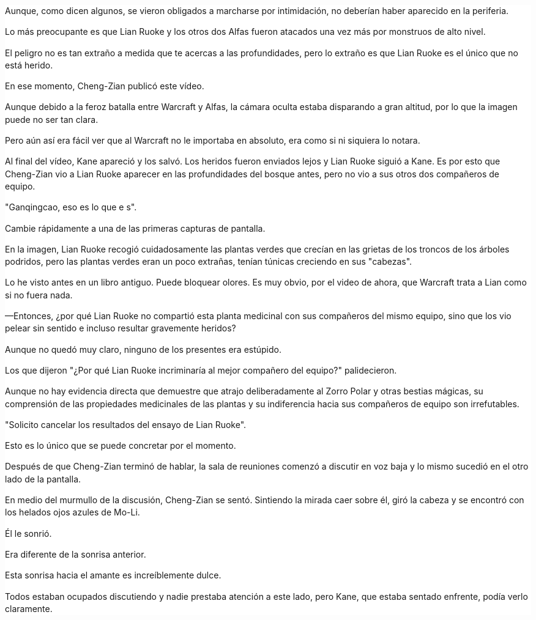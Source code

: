Aunque, como dicen algunos, se vieron obligados a marcharse por intimidación, no deberían haber aparecido en la periferia.

Lo más preocupante es que Lian Ruoke y los otros dos Alfas fueron atacados una vez más por monstruos de alto nivel.

El peligro no es tan extraño a medida que te acercas a las profundidades, pero lo extraño es que Lian Ruoke es el único que no está herido.

En ese momento, Cheng-Zian publicó este vídeo.

Aunque debido a la feroz batalla entre Warcraft y Alfas, la cámara oculta estaba disparando a gran altitud, por lo que la imagen puede no ser tan clara.

Pero aún así era fácil ver que al Warcraft no le importaba en absoluto, era como si ni siquiera lo notara.

Al final del vídeo, Kane apareció y los salvó. Los heridos fueron enviados lejos y Lian Ruoke siguió a Kane. Es por esto que Cheng-Zian vio a Lian Ruoke aparecer en las profundidades del bosque antes, pero no vio a sus otros dos compañeros de equipo.

"Ganqingcao, eso es lo que e s".

Cambie rápidamente a una de las primeras capturas de pantalla.

En la imagen, Lian Ruoke recogió cuidadosamente las plantas verdes que crecían en las grietas de los troncos de los árboles podridos, pero las plantas verdes eran un poco extrañas, tenían túnicas creciendo en sus "cabezas".

Lo he visto antes en un libro antiguo. Puede bloquear olores. Es muy obvio, por el video de ahora, que Warcraft trata a Lian como si no fuera nada.

—Entonces, ¿por qué Lian Ruoke no compartió esta planta medicinal con sus compañeros del mismo equipo, sino que los vio pelear sin sentido e incluso resultar gravemente heridos?

Aunque no quedó muy claro, ninguno de los presentes era estúpido.

Los que dijeron "¿Por qué Lian Ruoke incriminaría al mejor compañero del equipo?" palidecieron.

Aunque no hay evidencia directa que demuestre que atrajo deliberadamente al Zorro Polar y otras bestias mágicas, su comprensión de las propiedades medicinales de las plantas y su indiferencia hacia sus compañeros de equipo son irrefutables.

"Solicito cancelar los resultados del ensayo de Lian Ruoke".

Esto es lo único que se puede concretar por el momento.

Después de que Cheng-Zian terminó de hablar, la sala de reuniones comenzó a discutir en voz baja y lo mismo sucedió en el otro lado de la pantalla.

En medio del murmullo de la discusión, Cheng-Zian se sentó. Sintiendo la mirada caer sobre él, giró la cabeza y se encontró con los helados ojos azules de Mo-Li.

Él le sonrió.

Era diferente de la sonrisa anterior.

Esta sonrisa hacia el amante es increíblemente dulce.

Todos estaban ocupados discutiendo y nadie prestaba atención a este lado, pero Kane, que estaba sentado enfrente, podía verlo claramente.
